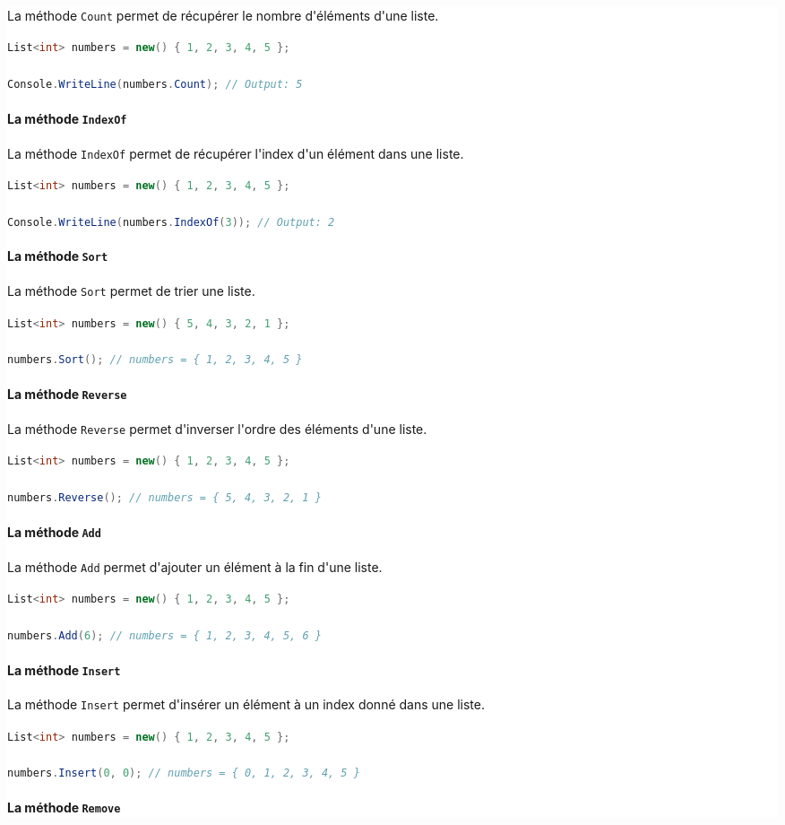La méthode `Count` permet de récupérer le nombre d'éléments d'une liste.

```cs
List<int> numbers = new() { 1, 2, 3, 4, 5 };

Console.WriteLine(numbers.Count); // Output: 5
```

#### La méthode `IndexOf`

La méthode `IndexOf` permet de récupérer l'index d'un élément dans une liste.

```cs
List<int> numbers = new() { 1, 2, 3, 4, 5 };

Console.WriteLine(numbers.IndexOf(3)); // Output: 2
```

#### La méthode `Sort`

La méthode `Sort` permet de trier une liste.

```cs
List<int> numbers = new() { 5, 4, 3, 2, 1 };

numbers.Sort(); // numbers = { 1, 2, 3, 4, 5 }
```

#### La méthode `Reverse`

La méthode `Reverse` permet d'inverser l'ordre des éléments d'une liste.

```cs
List<int> numbers = new() { 1, 2, 3, 4, 5 };

numbers.Reverse(); // numbers = { 5, 4, 3, 2, 1 }
```

#### La méthode `Add`

La méthode `Add` permet d'ajouter un élément à la fin d'une liste.

```cs
List<int> numbers = new() { 1, 2, 3, 4, 5 };

numbers.Add(6); // numbers = { 1, 2, 3, 4, 5, 6 }
```

#### La méthode `Insert`

La méthode `Insert` permet d'insérer un élément à un index donné dans une liste.

```cs
List<int> numbers = new() { 1, 2, 3, 4, 5 };

numbers.Insert(0, 0); // numbers = { 0, 1, 2, 3, 4, 5 }
```

#### La méthode `Remove`
